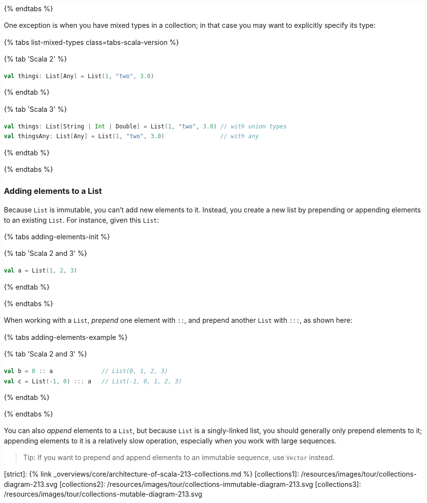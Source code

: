 {% endtabs %}


One exception is when you have mixed types in a collection; in that case you may want to explicitly specify its type:

{% tabs list-mixed-types class=tabs-scala-version %}

{% tab 'Scala 2' %}
```scala
val things: List[Any] = List(1, "two", 3.0)
```
{% endtab %}

{% tab 'Scala 3' %}
```scala
val things: List[String | Int | Double] = List(1, "two", 3.0) // with union types
val thingsAny: List[Any] = List(1, "two", 3.0)                // with any
```
{% endtab %}

{% endtabs %}

### Adding elements to a List

Because `List` is immutable, you can’t add new elements to it.
Instead, you create a new list by prepending or appending elements to an existing `List`.
For instance, given this `List`:

{% tabs adding-elements-init %}

{% tab 'Scala 2 and 3' %}
```scala
val a = List(1, 2, 3)
```
{% endtab %}

{% endtabs %}

When working with a `List`, _prepend_ one element with `::`, and prepend another `List` with `:::`, as shown here:

{% tabs adding-elements-example %}

{% tab 'Scala 2 and 3' %}
```scala
val b = 0 :: a              // List(0, 1, 2, 3)
val c = List(-1, 0) ::: a   // List(-1, 0, 1, 2, 3)
```
{% endtab %}

{% endtabs %}

You can also _append_ elements to a `List`, but because `List` is a singly-linked list, you should generally only prepend elements to it;
appending elements to it is a relatively slow operation, especially when you work with large sequences.

> Tip: If you want to prepend and append elements to an immutable sequence, use `Vector` instead.


[strict]: {% link _overviews/core/architecture-of-scala-213-collections.md %}
[collections1]: /resources/images/tour/collections-diagram-213.svg
[collections2]: /resources/images/tour/collections-immutable-diagram-213.svg
[collections3]: /resources/images/tour/collections-mutable-diagram-213.svg
